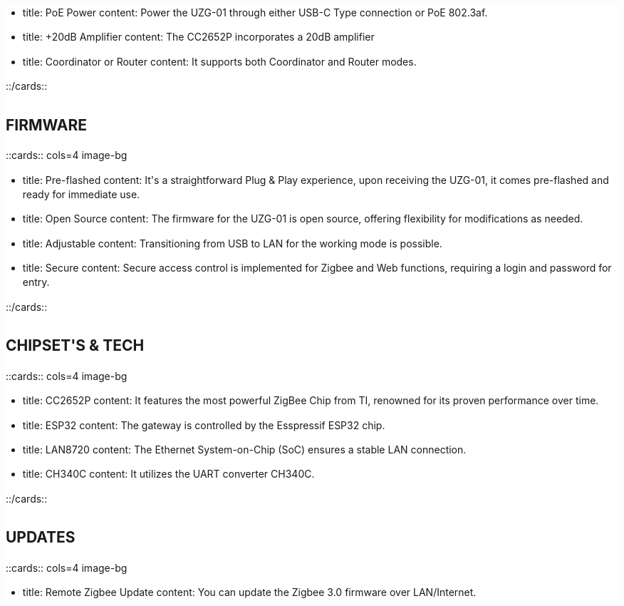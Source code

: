 - title: PoE Power
  content: Power the UZG-01 through either USB-C Type connection or PoE 802.3af. 

- title: +20dB Amplifier
  content: The CC2652P incorporates a 20dB amplifier

- title: Coordinator or Router
  content: It supports both Coordinator and Router modes.

::/cards::

## FIRMWARE

::cards:: cols=4 image-bg

- title: Pre-flashed
  content: It's a straightforward Plug & Play experience, upon receiving the UZG-01, it comes pre-flashed and ready for immediate use. 

- title: Open Source
  content: The firmware for the UZG-01 is open source, offering flexibility for modifications as needed.

- title: Adjustable
  content: Transitioning from USB to LAN for the working mode is possible. 

- title: Secure
  content: Secure access control is implemented for Zigbee and Web functions, requiring a login and password for entry. 

::/cards::

## CHIPSET'S & TECH

::cards:: cols=4 image-bg

- title: CC2652P
  content: It features the most powerful ZigBee Chip from TI, renowned for its proven performance over time.

- title: ESP32
  content: The gateway is controlled by the Esspressif ESP32 chip.

- title: LAN8720
  content: The Ethernet System-on-Chip (SoC) ensures a stable LAN connection.

- title: CH340C
  content: It utilizes the UART converter CH340C.

::/cards::

## UPDATES

::cards:: cols=4 image-bg

- title: Remote Zigbee Update
  content: You can update the Zigbee 3.0 firmware over LAN/Internet.
